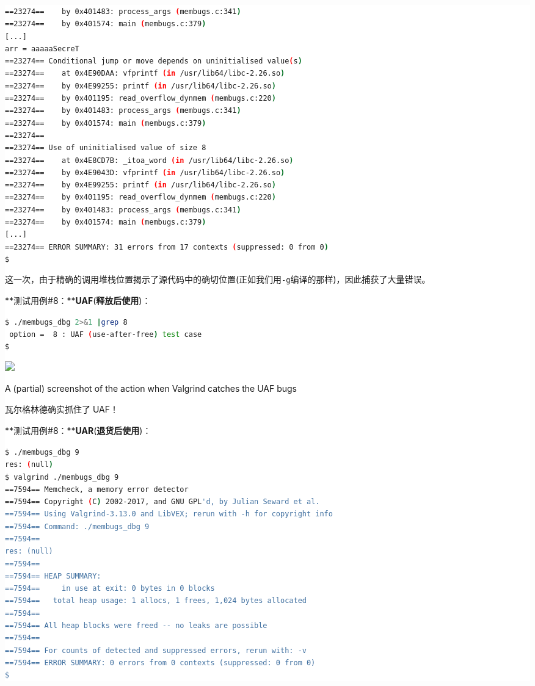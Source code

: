 ```sh
==23274==    by 0x401483: process_args (membugs.c:341)
==23274==    by 0x401574: main (membugs.c:379)
[...]
arr = aaaaaSecreT
==23274== Conditional jump or move depends on uninitialised value(s)
==23274==    at 0x4E90DAA: vfprintf (in /usr/lib64/libc-2.26.so)
==23274==    by 0x4E99255: printf (in /usr/lib64/libc-2.26.so)
==23274==    by 0x401195: read_overflow_dynmem (membugs.c:220)
==23274==    by 0x401483: process_args (membugs.c:341)
==23274==    by 0x401574: main (membugs.c:379)
==23274== 
==23274== Use of uninitialised value of size 8
==23274==    at 0x4E8CD7B: _itoa_word (in /usr/lib64/libc-2.26.so)
==23274==    by 0x4E9043D: vfprintf (in /usr/lib64/libc-2.26.so)
==23274==    by 0x4E99255: printf (in /usr/lib64/libc-2.26.so)
==23274==    by 0x401195: read_overflow_dynmem (membugs.c:220)
==23274==    by 0x401483: process_args (membugs.c:341)
==23274==    by 0x401574: main (membugs.c:379)
[...]
==23274== ERROR SUMMARY: 31 errors from 17 contexts (suppressed: 0 from 0)
$ 
```

这一次，由于精确的调用堆栈位置揭示了源代码中的确切位置(正如我们用`-g`编译的那样)，因此捕获了大量错误。

**测试用例#8：****UAF**(**释放后使用**)：

```sh
$ ./membugs_dbg 2>&1 |grep 8
 option =  8 : UAF (use-after-free) test case
$ 
```

![](assets/8edb68da-2b47-4a7d-884a-5184c6a8bbe9.png)

A (partial) screenshot of the action when Valgrind catches the UAF bugs

瓦尔格林德确实抓住了 UAF！

**测试用例#8：****UAR**(**退货后使用**)：

```sh
$ ./membugs_dbg 9
res: (null)
$ valgrind ./membugs_dbg 9
==7594== Memcheck, a memory error detector
==7594== Copyright (C) 2002-2017, and GNU GPL'd, by Julian Seward et al.
==7594== Using Valgrind-3.13.0 and LibVEX; rerun with -h for copyright info
==7594== Command: ./membugs_dbg 9
==7594== 
res: (null)
==7594== 
==7594== HEAP SUMMARY:
==7594==     in use at exit: 0 bytes in 0 blocks
==7594==   total heap usage: 1 allocs, 1 frees, 1,024 bytes allocated
==7594== 
==7594== All heap blocks were freed -- no leaks are possible
==7594== 
==7594== For counts of detected and suppressed errors, rerun with: -v
==7594== ERROR SUMMARY: 0 errors from 0 contexts (suppressed: 0 from 0)
$ 
```
